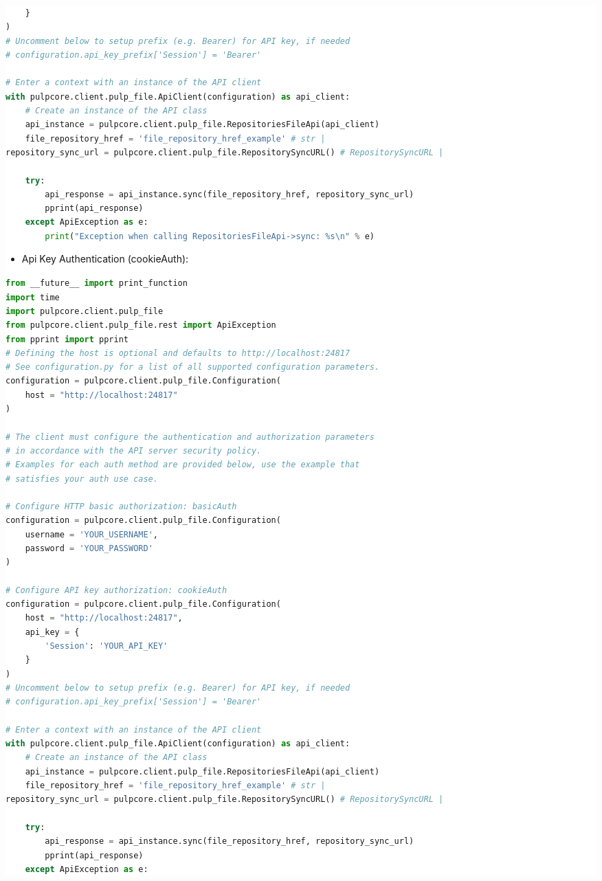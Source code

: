 ```python
    }
)
# Uncomment below to setup prefix (e.g. Bearer) for API key, if needed
# configuration.api_key_prefix['Session'] = 'Bearer'

# Enter a context with an instance of the API client
with pulpcore.client.pulp_file.ApiClient(configuration) as api_client:
    # Create an instance of the API class
    api_instance = pulpcore.client.pulp_file.RepositoriesFileApi(api_client)
    file_repository_href = 'file_repository_href_example' # str | 
repository_sync_url = pulpcore.client.pulp_file.RepositorySyncURL() # RepositorySyncURL | 

    try:
        api_response = api_instance.sync(file_repository_href, repository_sync_url)
        pprint(api_response)
    except ApiException as e:
        print("Exception when calling RepositoriesFileApi->sync: %s\n" % e)
```

* Api Key Authentication (cookieAuth):
```python
from __future__ import print_function
import time
import pulpcore.client.pulp_file
from pulpcore.client.pulp_file.rest import ApiException
from pprint import pprint
# Defining the host is optional and defaults to http://localhost:24817
# See configuration.py for a list of all supported configuration parameters.
configuration = pulpcore.client.pulp_file.Configuration(
    host = "http://localhost:24817"
)

# The client must configure the authentication and authorization parameters
# in accordance with the API server security policy.
# Examples for each auth method are provided below, use the example that
# satisfies your auth use case.

# Configure HTTP basic authorization: basicAuth
configuration = pulpcore.client.pulp_file.Configuration(
    username = 'YOUR_USERNAME',
    password = 'YOUR_PASSWORD'
)

# Configure API key authorization: cookieAuth
configuration = pulpcore.client.pulp_file.Configuration(
    host = "http://localhost:24817",
    api_key = {
        'Session': 'YOUR_API_KEY'
    }
)
# Uncomment below to setup prefix (e.g. Bearer) for API key, if needed
# configuration.api_key_prefix['Session'] = 'Bearer'

# Enter a context with an instance of the API client
with pulpcore.client.pulp_file.ApiClient(configuration) as api_client:
    # Create an instance of the API class
    api_instance = pulpcore.client.pulp_file.RepositoriesFileApi(api_client)
    file_repository_href = 'file_repository_href_example' # str | 
repository_sync_url = pulpcore.client.pulp_file.RepositorySyncURL() # RepositorySyncURL | 

    try:
        api_response = api_instance.sync(file_repository_href, repository_sync_url)
        pprint(api_response)
    except ApiException as e:
```